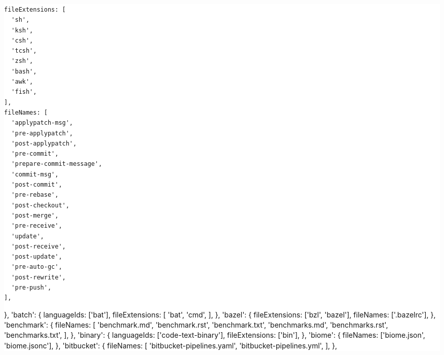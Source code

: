     fileExtensions: [
      'sh',
      'ksh',
      'csh',
      'tcsh',
      'zsh',
      'bash',
      'awk',
      'fish',
    ],
    fileNames: [
      'applypatch-msg',
      'pre-applypatch',
      'post-applypatch',
      'pre-commit',
      'prepare-commit-message',
      'commit-msg',
      'post-commit',
      'pre-rebase',
      'post-checkout',
      'post-merge',
      'pre-receive',
      'update',
      'post-receive',
      'post-update',
      'pre-auto-gc',
      'post-rewrite',
      'pre-push',
    ],
  },
  'batch': {
    languageIds: ['bat'],
    fileExtensions: [
      'bat',
      'cmd',
    ],
  },
  'bazel': {
    fileExtensions: ['bzl', 'bazel'],
    fileNames: ['.bazelrc'],
  },
  'benchmark': {
    fileNames: [
      'benchmark.md',
      'benchmark.rst',
      'benchmark.txt',
      'benchmarks.md',
      'benchmarks.rst',
      'benchmarks.txt',
    ],
  },
  'binary': {
    languageIds: ['code-text-binary'],
    fileExtensions: ['bin'],
  },
  'biome': {
    fileNames: ['biome.json', 'biome.jsonc'],
  },
  'bitbucket': {
    fileNames: [
      'bitbucket-pipelines.yaml',
      'bitbucket-pipelines.yml',
    ],
  },